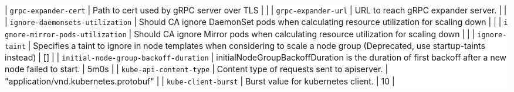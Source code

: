 | `grpc-expander-cert`                                 | Path to cert used by gRPC server over TLS                                                                                                                                                                                                                                                                                                                                                                                                                                                                                                                                                                                                                                            |  |
| `grpc-expander-url`                                  | URL to reach gRPC expander server.                                                                                                                                                                                                                                                                                                                                                                                                                                                                                                                                                                                                                                                   |  |
| `ignore-daemonsets-utilization`                      | Should CA ignore DaemonSet pods when calculating resource utilization for scaling down                                                                                                                                                                                                                                                                                                                                                                                                                                                                                                                                                                                               |  |
| `ignore-mirror-pods-utilization`                     | Should CA ignore Mirror pods when calculating resource utilization for scaling down                                                                                                                                                                                                                                                                                                                                                                                                                                                                                                                                                                                                  |  |
| `ignore-taint`                                       | Specifies a taint to ignore in node templates when considering to scale a node group (Deprecated, use startup-taints instead)                                                                                                                                                                                                                                                                                                                                                                                                                                                                                                                                                        | [] |
| `initial-node-group-backoff-duration`                | initialNodeGroupBackoffDuration is the duration of first backoff after a new node failed to start.                                                                                                                                                                                                                                                                                                                                                                                                                                                                                                                                                                                   | 5m0s |
| `kube-api-content-type`                              | Content type of requests sent to apiserver.                                                                                                                                                                                                                                                                                                                                                                                                                                                                                                                                                                                                                                          | "application/vnd.kubernetes.protobuf" |
| `kube-client-burst`                                  | Burst value for kubernetes client.                                                                                                                                                                                                                                                                                                                                                                                                                                                                                                                                                                                                                                                   | 10 |
